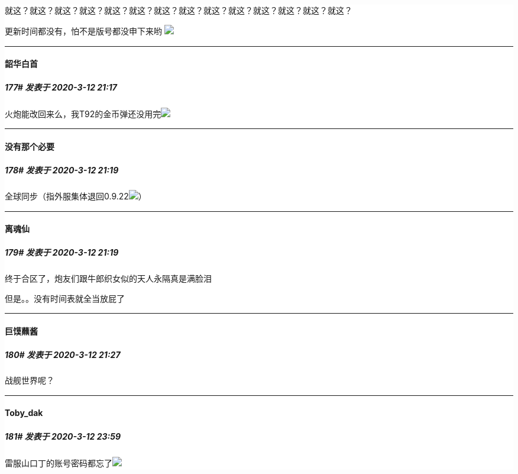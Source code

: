 
就这？就这？就这？就这？就这？就这？就这？就这？就这？就这？就这？就这？就这？就这？

更新时间都没有，怕不是版号都没申下来哟
<img src="https://static.saraba1st.com/image/smiley/face2017/124.png" referrerpolicy="no-referrer">


-----

####  韶华白首  
##### 177#       发表于 2020-3-12 21:17


火炮能改回来么，我T92的金币弹还没用完<img src="https://static.saraba1st.com/image/smiley/face2017/136.png" referrerpolicy="no-referrer">


-----

####  没有那个必要  
##### 178#       发表于 2020-3-12 21:19


全球同步（指外服集体退回0.9.22<img src="https://static.saraba1st.com/image/smiley/face2017/067.png" referrerpolicy="no-referrer">）


-----

####  离魂仙  
##### 179#       发表于 2020-3-12 21:19


终于合区了，炮友们跟牛郎织女似的天人永隔真是满脸泪


但是。。没有时间表就全当放屁了


-----

####  巨馍蘸酱  
##### 180#       发表于 2020-3-12 21:27


战舰世界呢？


-----

####  Toby_dak  
##### 181#       发表于 2020-3-12 23:59


雷服山口丁的账号密码都忘了<img src="https://static.saraba1st.com/image/smiley/face2017/068.png" referrerpolicy="no-referrer">


                                           